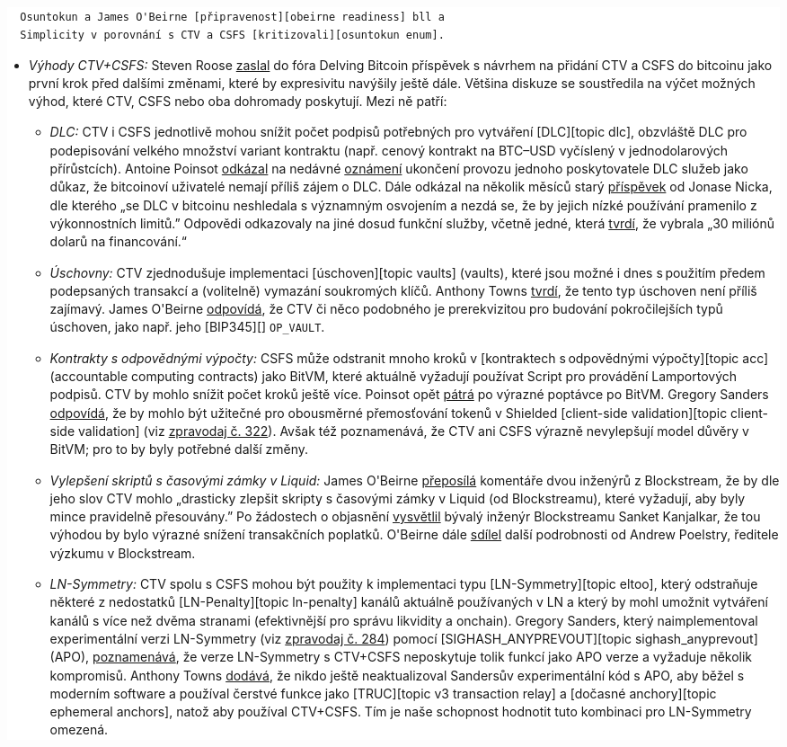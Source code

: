       Osuntokun a James O'Beirne [připravenost][obeirne readiness] bll a
      Simplicity v porovnání s CTV a CSFS [kritizovali][osuntokun enum].

  - *Výhody CTV+CSFS:* Steven Roose [zaslal][roose ctvcsfs] do fóra Delving
    Bitcoin příspěvek s návrhem na přidání CTV a CSFS do bitcoinu jako první krok
    před dalšími změnami, které by expresivitu navýšily ještě dále. Většina
    diskuze se soustředila na výčet možných výhod, které CTV, CSFS
    nebo oba dohromady poskytují. Mezi ně patří:

    - *DLC:* CTV i CSFS jednotlivě mohou snížit počet podpisů potřebných
      pro vytváření [DLC][topic dlc], obzvláště DLC pro podepisování velkého
      množství variant kontraktu (např. cenový kontrakt na BTC–USD vyčíslený
      v jednodolarových přírůstcích). Antoine Poinsot [odkázal][poinsot ctvcsfs1]
      na nedávné [oznámení][10101 shutdown] ukončení provozu jednoho poskytovatele
      DLC služeb jako důkaz, že bitcoinoví uživatelé nemají příliš zájem
      o DLC. Dále odkázal na několik měsíců starý [příspěvek][nick dlc] od
      Jonase Nicka, dle kterého „se DLC v bitcoinu neshledala s významným
      osvojením a nezdá se, že by jejich nízké používání pramenilo
      z výkonnostních limitů.” Odpovědi odkazovaly na jiné dosud funkční
      služby, včetně jedné, která [tvrdí][lava 30m], že vybrala „30 miliónů
      dolarů na financování.“

    - *Úschovny:* CTV zjednodušuje implementaci [úschoven][topic vaults] (vaults),
      které jsou možné i dnes s použitím předem podepsaných transakcí a
      (volitelně) vymazání soukromých klíčů. Anthony Towns [tvrdí][towns
      vaults], že tento typ úschoven není příliš zajímavý. James O'Beirne
      [odpovídá][obeirne ctv-vaults], že CTV či něco podobného je prerekvizitou
      pro budování pokročilejších typů úschoven, jako např. jeho [BIP345][]
      `OP_VAULT`.

    - *Kontrakty s odpovědnými výpočty:* CSFS může odstranit mnoho kroků
      v [kontraktech s odpovědnými výpočty][topic acc] (accountable computing
      contracts) jako BitVM, které aktuálně vyžadují používat Script pro
      provádění Lamportových podpisů. CTV by mohlo snížit počet kroků ještě
      více. Poinsot opět [pátrá][poinsot ctvcsfs1] po výrazné poptávce po BitVM.
      Gregory Sanders [odpovídá][sanders bitvm], že by mohlo být užitečné
      pro obousměrné přemosťování tokenů v Shielded [client-side
      validation][topic client-side validation] (viz [zpravodaj č. 322][news322
      csv-bitvm]). Avšak též poznamenává, že CTV ani CSFS výrazně nevylepšují
      model důvěry v BitVM; pro to by byly potřebné další změny.

    - *Vylepšení skriptů s časovými zámky v Liquid:* James O'Beirne
      [přeposílá][obeirne liquid] komentáře dvou inženýrů z Blockstream,
      že by dle jeho slov CTV mohlo „drasticky zlepšit skripty s časovými
      zámky v Liquid (od Blockstreamu), které vyžadují, aby byly mince
      pravidelně přesouvány.” Po žádostech o objasnění [vysvětlil][kanjalkar
      liquid] bývalý inženýr Blockstreamu Sanket Kanjalkar, že tou výhodou
      by bylo výrazné snížení transakčních poplatků. O'Beirne dále
      [sdílel][poelstra liquid] další podrobnosti od Andrew Poelstry,
      ředitele výzkumu v Blockstream.

    - *LN-Symmetry:* CTV spolu s CSFS mohou být použity k implementaci typu
      [LN-Symmetry][topic eltoo], který odstraňuje některé z nedostatků
      [LN-Penalty][topic ln-penalty] kanálů aktuálně používaných v LN a který
      by mohl umožnit vytváření kanálů s více než dvěma stranami (efektivnější
      pro správu likvidity a onchain). Gregory Sanders, který naimplementoval
      experimentální verzi LN-Symmetry (viz [zpravodaj č. 284][news284 lnsym])
      pomocí [SIGHASH_ANYPREVOUT][topic sighash_anyprevout] (APO), [poznamenává][sanders
      versus], že verze LN-Symmetry s CTV+CSFS neposkytuje tolik funkcí jako
      APO verze a vyžaduje několik kompromisů. Anthony Towns [dodává][towns nonrepo],
      že nikdo ještě neaktualizoval Sandersův experimentální kód s APO, aby
      běžel s moderním software a používal čerstvé funkce jako [TRUC][topic
      v3 transaction relay] a [dočasné anchory][topic ephemeral anchors], natož
      aby používal CTV+CSFS. Tím je naše schopnost hodnotit tuto kombinaci
      pro LN-Symmetry omezená.


[bitcoin core 29.0rc3]: https://bitcoincore.org/bin/bitcoin-core-29.0/
[bcc29 testing guide]: https://github.com/bitcoin-core/bitcoin-devwiki/wiki/29.0-Release-Candidate-Testing-Guide
[lnd 0.19.0-beta.rc1]: https://github.com/lightningnetwork/lnd/releases/tag/v0.19.0-beta.rc1
[back crsig]: https://bitcointalk.org/index.php?topic=206303.msg2162962#msg2162962
[bip119 prechange]: https://github.com/bitcoin/bips/blob/9573e060e32f10446b6a2064a38bdc2047171d9c/bip-0119.mediawiki
[news75 ctv]: /en/newsletters/2019/12/04/#op-checktemplateverify-ctv
[news190 recursive]: /en/newsletters/2022/03/09/#limiting-script-language-expressiveness
[modern ctv]: /en/newsletters/2019/12/18/#proposed-changes-to-bip-ctv
[rubin enumeration]: https://gnusha.org/pi/bitcoindev/CAD5xwhjj3JAXwnrgVe_7RKx0AVDDy4X-L9oOnwhswXAQFoJ7Bw@mail.gmail.com/
[towns ctvmot]: https://mailing-list.bitcoindevs.xyz/bitcoindev/Z8eUQCfCWjdivIzn@erisian.com.au/
[mn recursive]: https://mutinynet.com/address/tb1p0p5027shf4gm79c4qx8pmafcsg2lf5jd33tznmyjejrmqqx525gsk5nr58
[rubin recurse]: https://gnusha.org/pi/bitcoindev/CAD5xwhjsVA7k7ZQ_QdrcZOxdi+L6L7dvqAj1Mhx+zmBA3DM5zw@mail.gmail.com/
[osuntokun enum]: https://mailing-list.bitcoindevs.xyz/bitcoindev/CAO3Pvs-1H2s5Dso0z5CjKcHcPvQjG6PMMXvgkzLwXgCHWxNV_Q@mail.gmail.com/
[towns enum]: https://mailing-list.bitcoindevs.xyz/bitcoindev/Z8tes4tXo53_DRpU@erisian.com.au/
[ctv spookchain]: https://github.com/bitcoin/bips/pull/1792/files#diff-aaa82c3decf53fb4312de88fbb3cc081da786b72387c9fec7bfb977ad3558b91R589-R593
[ivgi minsc]: https://mailing-list.bitcoindevs.xyz/bitcoindev/CAGXD5f3EGyUVBc=bDoNi_nXcKmW7M_-mUZ7LOeyCCab5Nqt69Q@mail.gmail.com/
[minsc]: https://min.sc/
[poinsot alt]: https://mailing-list.bitcoindevs.xyz/bitcoindev/1JkExwyWEPJ9wACzdWqiu5cQ5WVj33ex2XHa1J9Uyew-YF6CLppDrcu3Vogl54JUi1OBExtDnLoQhC6TYDH_73wmoxi1w2CwPoiNn2AcGeo=@protonmail.com/
[moonsettler express]: https://mailing-list.bitcoindevs.xyz/bitcoindev/Gfgs0GeY513WBZ1FueJBVhdl2D-8QD2NqlBaP0RFGErYbHLE-dnFBN_rbxnTwzlolzpjlx0vo9YSgZpC013Lj4SI_WZR0N1iwbUiNze00tA=@protonmail.com/
[obeirne readiness]: https://mailing-list.bitcoindevs.xyz/bitcoindev/45ce340a-e5c9-4ce2-8ddc-5abfda3b1904n@googlegroups.com/
[nick dlc]: https://gist.github.com/jonasnick/e9627f56d04732ca83e94d448d4b5a51#dlcs
[lava 30m]: https://x.com/MarediaShehzan/status/1896593917631680835
[news322 csv-bitvm]: /cs/newsletters/2024/09/27/#shielded-client-side-validation-csv
[news253 ark 0conf]: /cs/newsletters/2023/05/31/#vnitrni-transfery
[clark doc]: https://ark-protocol.org/intro/clark/index.html
[oor doc]: https://ark-protocol.org/intro/oor/index.html
[lopp destroy]: https://mailing-list.bitcoindevs.xyz/bitcoindev/CADL_X_cF=UKVa7CitXReMq8nA_4RadCF==kU4YG+0GYN97P6hQ@mail.gmail.com/
[boris timelock]: https://mailing-list.bitcoindevs.xyz/bitcoindev/CAFC_Vt54W1RR6GJSSg1tVsLi1=YHCQYiTNLxMj+vypMtTHcUBQ@mail.gmail.com/
[habovstiak gfsig]: https://mailing-list.bitcoindevs.xyz/bitcoindev/CALkkCJY=dv6cZ_HoUNQybF4-byGOjME3Jt2DRr20yZqMmdJUnQ@mail.gmail.com/
[news141 gfsig]: /en/newsletters/2021/03/24/#taproot-improvement-in-post-qc-recovery-at-no-onchain-cost
[guy fawkes signature scheme]: https://www.cl.cam.ac.uk/archive/rja14/Papers/fawkes.pdf
[fournier gfsig]: https://mailing-list.bitcoindevs.xyz/bitcoindev/CALkkCJYaLMciqYxNFa6qT6-WCsSD3P9pP7boYs=k0htAdnAR6g@mail.gmail.com/T/#ma2a9878dd4c63b520dc4f15cd51e51d31d323071
[wuille nonpublic]: https://mailing-list.bitcoindevs.xyz/bitcoindev/pXZj0cBHqBVPjkNPKBjiNE1BjPHhvRp-MwPaBsQu-s6RTEL9oBJearqZE33A2yz31LNRNUpZstq_q8YMN1VsCY2vByc9w4QyTOmIRCE3BFM=@wuille.net/T/#mfced9da4df93e56900a8e591d01d3b3abfa706ed
[cruz qramp]: https://mailing-list.bitcoindevs.xyz/bitcoindev/08a544fa-a29b-45c2-8303-8c5bde8598e7n@googlegroups.com/
[news347 bip119]: /cs/newsletters/2025/03/28/#bips-1792
[roose ctvcsfs]: https://delvingbitcoin.org/t/ctv-csfs-can-we-reach-consensus-on-a-first-step-towards-covenants/1509/
[poinsot ctvcsfs1]: https://delvingbitcoin.org/t/ctv-csfs-can-we-reach-consensus-on-a-first-step-towards-covenants/1509/4
[10101 shutdown]: https://10101.finance/blog/10101-is-shutting-down
[towns vaults]: https://delvingbitcoin.org/t/ctv-csfs-can-we-reach-consensus-on-a-first-step-towards-covenants/1509/14
[obeirne ctv-vaults]: https://delvingbitcoin.org/t/ctv-csfs-can-we-reach-consensus-on-a-first-step-towards-covenants/1509/23
[sanders bitvm]: https://delvingbitcoin.org/t/ctv-csfs-can-we-reach-consensus-on-a-first-step-towards-covenants/1509/7
[obeirne liquid]: https://delvingbitcoin.org/t/ctv-csfs-can-we-reach-consensus-on-a-first-step-towards-covenants/1509/24
[kanjalkar liquid]: https://delvingbitcoin.org/t/ctv-csfs-can-we-reach-consensus-on-a-first-step-towards-covenants/1509/28
[poelstra liquid]: https://delvingbitcoin.org/t/ctv-csfs-can-we-reach-consensus-on-a-first-step-towards-covenants/1509/32
[news284 lnsym]: /cs/newsletters/2024/01/10/#implementace-ln-symmetry
[sanders versus]: https://delvingbitcoin.org/t/ctv-csfs-can-we-reach-consensus-on-a-first-step-towards-covenants/1509/7
[towns nonrepo]: https://delvingbitcoin.org/t/ctv-csfs-can-we-reach-consensus-on-a-first-step-towards-covenants/1509/14
[roose ctv-ark]: https://codeberg.org/ark-bitcoin/bark/src/branch/ctv
[roose ctv-for-ark]: https://delvingbitcoin.org/t/the-ark-case-for-ctv/1528/
[roose ctv-ark-ln]: https://delvingbitcoin.org/t/the-ark-case-for-ctv/1528/5
[harding ctv-ark-ln]: https://delvingbitcoin.org/t/the-ark-case-for-ctv/1528/8
[news256 ln-jit]: /cs/newsletters/2023/06/21/#just-in-time-jit-kanaly
[ruffing gfsig]: https://gnusha.org/pi/bitcoindev/1518710367.3550.111.camel@mmci.uni-saarland.de/
[cruz bip]: https://github.com/chucrut/bips/blob/master/bip-xxxxx.md
[towns anticov]: https://gnusha.org/pi/bitcoindev/20220719044458.GA26986@erisian.com.au/
[ccv bip]: https://github.com/bitcoin/bips/pull/1793
[ingala ccv]: https://delvingbitcoin.org/t/op-checkcontractverify-and-its-amount-semantic/1527/
[news319 64byte]: /cs/newsletters/2024/09/06/#zabranovani-zranitelnostem-merkleova-stromu
[poinsot nsequence]: https://delvingbitcoin.org/t/great-consensus-cleanup-revival/710/79
[provoost bridge]: https://mailing-list.bitcoindevs.xyz/bitcoindev/19f6a854-674a-4e4d-9497-363af306e3a0@app.fastmail.com/
[poinsot cleanup]: https://mailing-list.bitcoindevs.xyz/bitcoindev/uDAujRxk4oWnEGYX9lBD3e0V7a4V4Pd-c4-2QVybSZNcfJj5a6IbO6fCM_xEQEpBvQeOT8eIi1r91iKFIveeLIxfNMzDys77HUcbl7Zne4g=@protonmail.com/
[cleanup bip]: https://github.com/darosior/bips/blob/consensus_cleanup/bip-cc.md
[news312 chilldkg]: /cs/newsletters/2024/07/19/#protokol-pro-distribuovane-generovani-klicu-pro-frost
[fnr secp]: https://mailing-list.bitcoindevs.xyz/bitcoindev/d0044f9c-d974-43ca-9891-64bb60a90f1f@gmail.com/
[secp256k1lab]: https://github.com/secp256k1lab/secp256k1lab
[corallo eltoo]: https://x.com/TheBlueMatt/status/1857119394104500484
[bdk wallet 1.2.0]: https://github.com/bitcoindevkit/bdk/releases/tag/wallet-1.2.0
[ldk v0.1.2]: https://github.com/lightningdevkit/rust-lightning/releases/tag/v0.1.2
[news341 pr review]: /cs/newsletters/2025/02/14/#bitcoin-core-pr-review-club